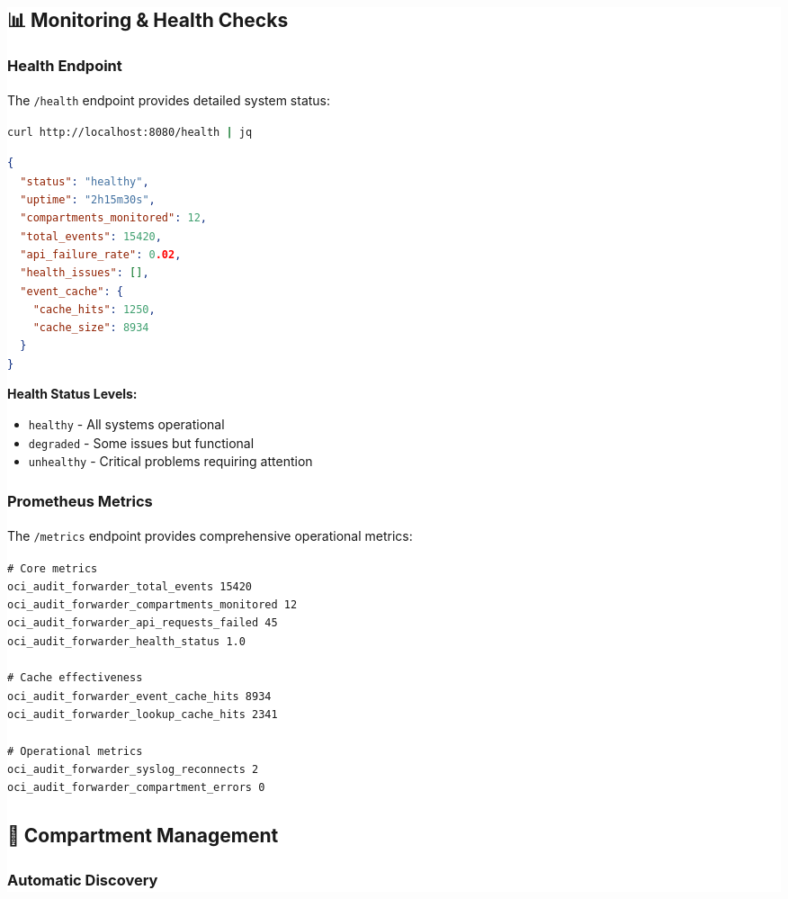 ## 📊 Monitoring & Health Checks

### Health Endpoint

The `/health` endpoint provides detailed system status:

```bash
curl http://localhost:8080/health | jq
```

```json
{
  "status": "healthy",
  "uptime": "2h15m30s",
  "compartments_monitored": 12,
  "total_events": 15420,
  "api_failure_rate": 0.02,
  "health_issues": [],
  "event_cache": {
    "cache_hits": 1250,
    "cache_size": 8934
  }
}
```

**Health Status Levels:**
- `healthy` - All systems operational
- `degraded` - Some issues but functional
- `unhealthy` - Critical problems requiring attention

### Prometheus Metrics

The `/metrics` endpoint provides comprehensive operational metrics:

```prometheus
# Core metrics
oci_audit_forwarder_total_events 15420
oci_audit_forwarder_compartments_monitored 12
oci_audit_forwarder_api_requests_failed 45
oci_audit_forwarder_health_status 1.0

# Cache effectiveness
oci_audit_forwarder_event_cache_hits 8934
oci_audit_forwarder_lookup_cache_hits 2341

# Operational metrics
oci_audit_forwarder_syslog_reconnects 2
oci_audit_forwarder_compartment_errors 0
```

## 🏢 Compartment Management

### Automatic Discovery
